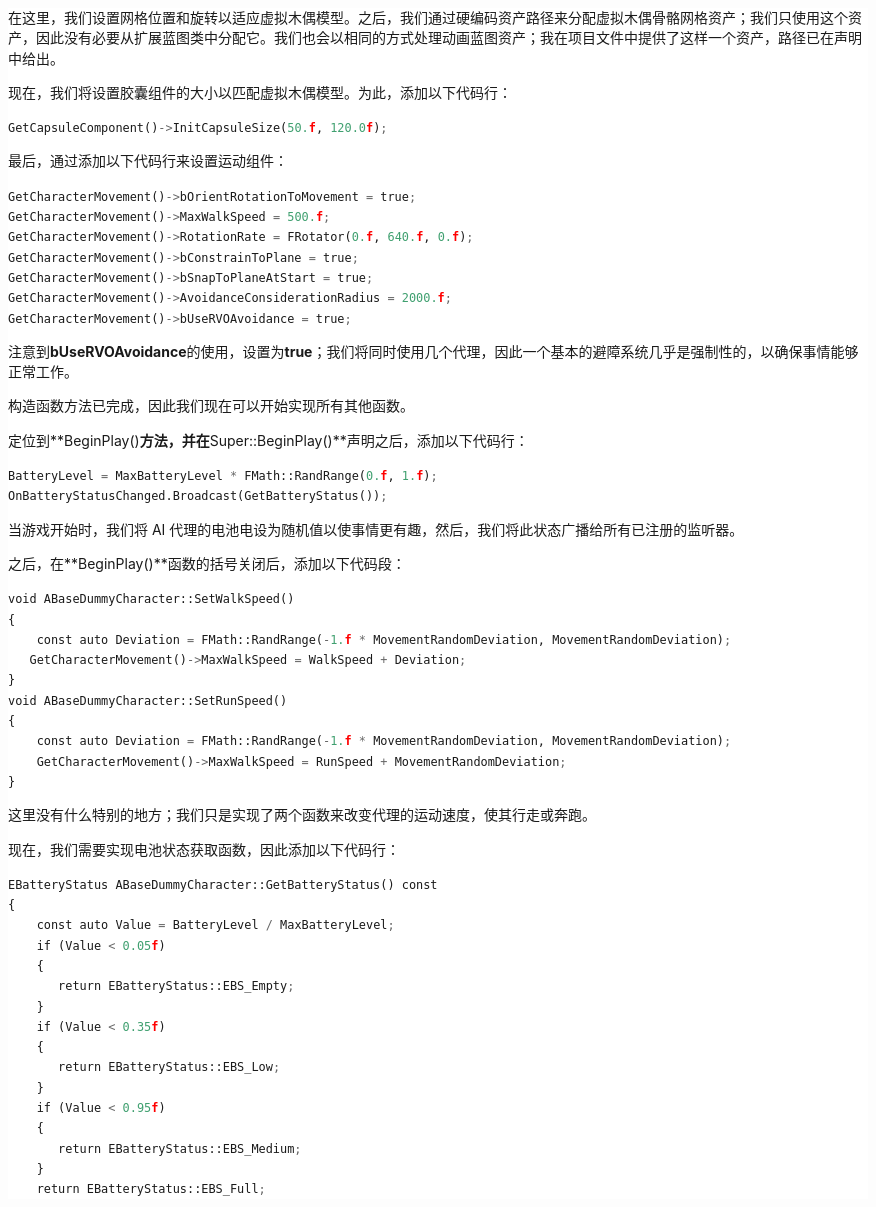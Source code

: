在这里，我们设置网格位置和旋转以适应虚拟木偶模型。之后，我们通过硬编码资产路径来分配虚拟木偶骨骼网格资产；我们只使用这个资产，因此没有必要从扩展蓝图类中分配它。我们也会以相同的方式处理动画蓝图资产；我在项目文件中提供了这样一个资产，路径已在声明中给出。

现在，我们将设置胶囊组件的大小以匹配虚拟木偶模型。为此，添加以下代码行：

```py
GetCapsuleComponent()->InitCapsuleSize(50.f, 120.0f);
```

最后，通过添加以下代码行来设置运动组件：

```py
GetCharacterMovement()->bOrientRotationToMovement = true;
GetCharacterMovement()->MaxWalkSpeed = 500.f;
GetCharacterMovement()->RotationRate = FRotator(0.f, 640.f, 0.f);
GetCharacterMovement()->bConstrainToPlane = true;
GetCharacterMovement()->bSnapToPlaneAtStart = true;
GetCharacterMovement()->AvoidanceConsiderationRadius = 2000.f;
GetCharacterMovement()->bUseRVOAvoidance = true;
```

注意到**bUseRVOAvoidance**的使用，设置为**true**；我们将同时使用几个代理，因此一个基本的避障系统几乎是强制性的，以确保事情能够正常工作。

构造函数方法已完成，因此我们现在可以开始实现所有其他函数。

定位到**BeginPlay()**方法，并在**Super::BeginPlay()**声明之后，添加以下代码行：

```py
BatteryLevel = MaxBatteryLevel * FMath::RandRange(0.f, 1.f);
OnBatteryStatusChanged.Broadcast(GetBatteryStatus());
```

当游戏开始时，我们将 AI 代理的电池电设为随机值以使事情更有趣，然后，我们将此状态广播给所有已注册的监听器。

之后，在**BeginPlay()**函数的括号关闭后，添加以下代码段：

```py
void ABaseDummyCharacter::SetWalkSpeed()
{
    const auto Deviation = FMath::RandRange(-1.f * MovementRandomDeviation, MovementRandomDeviation);
   GetCharacterMovement()->MaxWalkSpeed = WalkSpeed + Deviation;
}
void ABaseDummyCharacter::SetRunSpeed()
{
    const auto Deviation = FMath::RandRange(-1.f * MovementRandomDeviation, MovementRandomDeviation);
    GetCharacterMovement()->MaxWalkSpeed = RunSpeed + MovementRandomDeviation;
}
```

这里没有什么特别的地方；我们只是实现了两个函数来改变代理的运动速度，使其行走或奔跑。

现在，我们需要实现电池状态获取函数，因此添加以下代码行：

```py
EBatteryStatus ABaseDummyCharacter::GetBatteryStatus() const
{
    const auto Value = BatteryLevel / MaxBatteryLevel;
    if (Value < 0.05f)
    {
       return EBatteryStatus::EBS_Empty;
    }
    if (Value < 0.35f)
    {
       return EBatteryStatus::EBS_Low;
    }
    if (Value < 0.95f)
    {
       return EBatteryStatus::EBS_Medium;
    }
    return EBatteryStatus::EBS_Full;
```